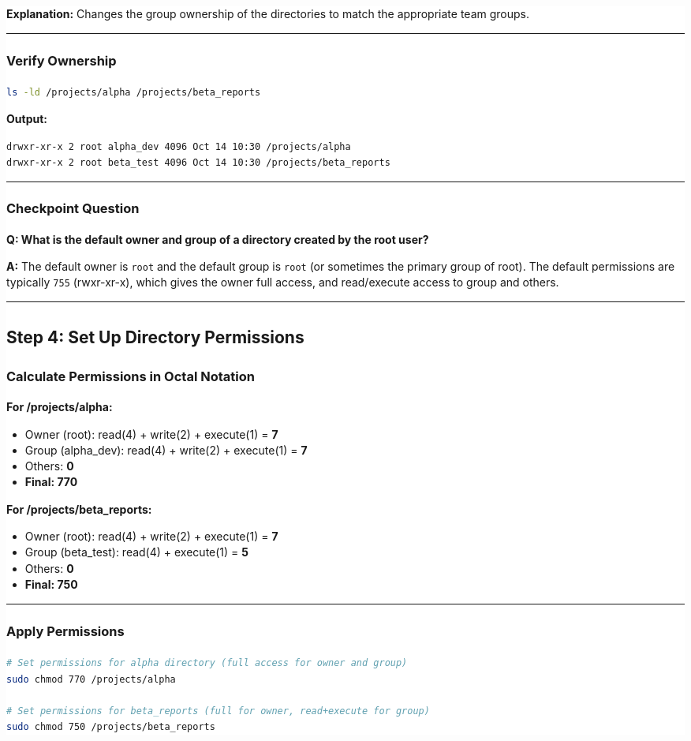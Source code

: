 **Explanation:** Changes the group ownership of the directories to match the appropriate team groups.

---

### Verify Ownership
```bash
ls -ld /projects/alpha /projects/beta_reports
```

**Output:**
```
drwxr-xr-x 2 root alpha_dev 4096 Oct 14 10:30 /projects/alpha
drwxr-xr-x 2 root beta_test 4096 Oct 14 10:30 /projects/beta_reports
```

---

### Checkpoint Question
**Q: What is the default owner and group of a directory created by the root user?**

**A:** The default owner is `root` and the default group is `root` (or sometimes the primary group of root). The default permissions are typically `755` (rwxr-xr-x), which gives the owner full access, and read/execute access to group and others.

---

## Step 4: Set Up Directory Permissions

### Calculate Permissions in Octal Notation

**For /projects/alpha:**
- Owner (root): read(4) + write(2) + execute(1) = **7**
- Group (alpha_dev): read(4) + write(2) + execute(1) = **7**
- Others: **0**
- **Final: 770**

**For /projects/beta_reports:**
- Owner (root): read(4) + write(2) + execute(1) = **7**
- Group (beta_test): read(4) + execute(1) = **5**
- Others: **0**
- **Final: 750**

---

### Apply Permissions
```bash
# Set permissions for alpha directory (full access for owner and group)
sudo chmod 770 /projects/alpha

# Set permissions for beta_reports (full for owner, read+execute for group)
sudo chmod 750 /projects/beta_reports
```
